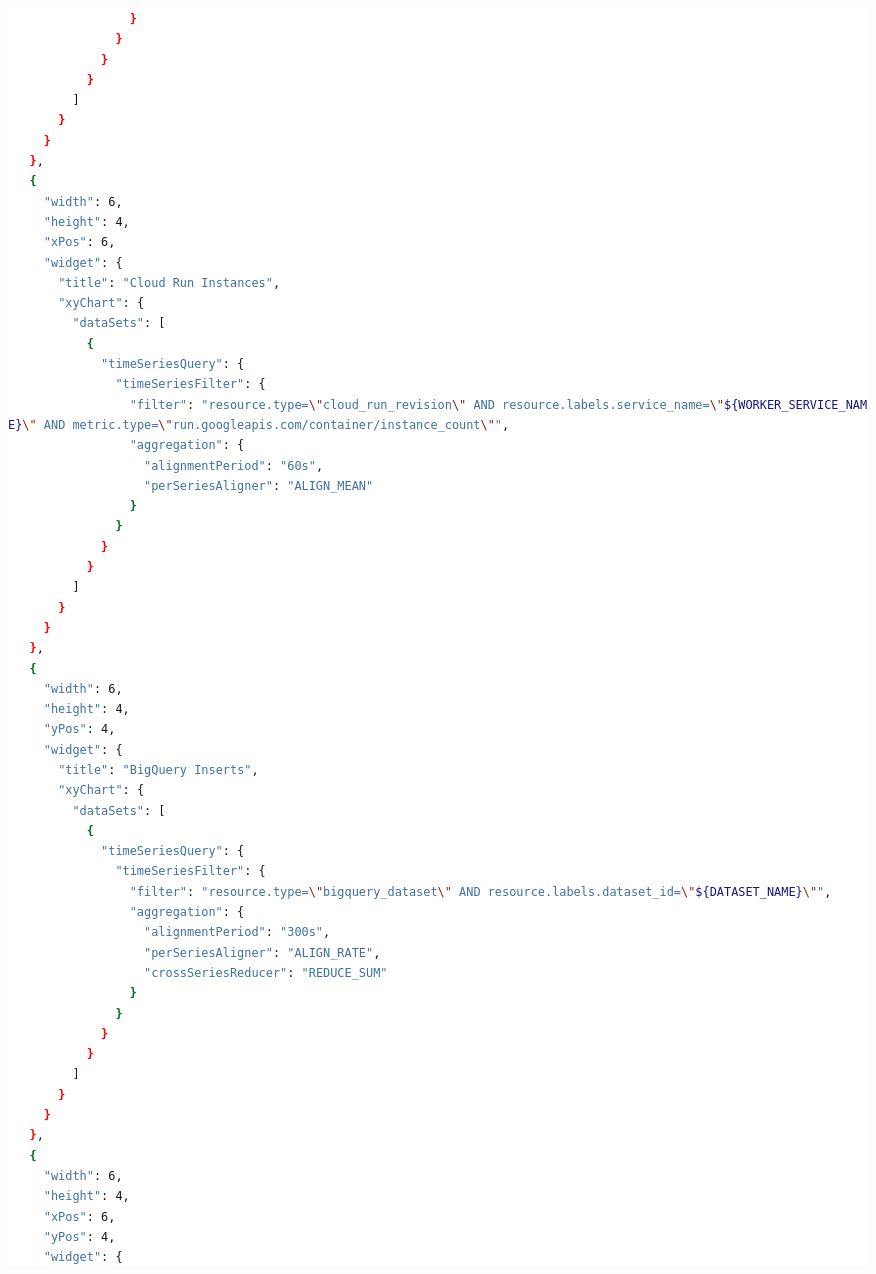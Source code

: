    ```bash
                    }
                  }
                }
              }
            ]
          }
        }
      },
      {
        "width": 6,
        "height": 4,
        "xPos": 6,
        "widget": {
          "title": "Cloud Run Instances",
          "xyChart": {
            "dataSets": [
              {
                "timeSeriesQuery": {
                  "timeSeriesFilter": {
                    "filter": "resource.type=\"cloud_run_revision\" AND resource.labels.service_name=\"${WORKER_SERVICE_NAME}\" AND metric.type=\"run.googleapis.com/container/instance_count\"",
                    "aggregation": {
                      "alignmentPeriod": "60s",
                      "perSeriesAligner": "ALIGN_MEAN"
                    }
                  }
                }
              }
            ]
          }
        }
      },
      {
        "width": 6,
        "height": 4,
        "yPos": 4,
        "widget": {
          "title": "BigQuery Inserts",
          "xyChart": {
            "dataSets": [
              {
                "timeSeriesQuery": {
                  "timeSeriesFilter": {
                    "filter": "resource.type=\"bigquery_dataset\" AND resource.labels.dataset_id=\"${DATASET_NAME}\"",
                    "aggregation": {
                      "alignmentPeriod": "300s",
                      "perSeriesAligner": "ALIGN_RATE",
                      "crossSeriesReducer": "REDUCE_SUM"
                    }
                  }
                }
              }
            ]
          }
        }
      },
      {
        "width": 6,
        "height": 4,
        "xPos": 6,
        "yPos": 4,
        "widget": {
   ```